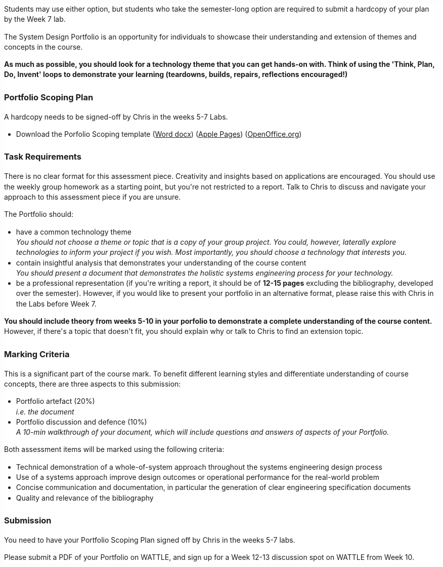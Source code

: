 Students may use either option, but students who take the semester-long option are required to submit a hardcopy of your plan by the Week 7 lab.

The System Design Portfolio is an opportunity for individuals to showcase their understanding and extension of themes and concepts in the course.

**As much as possible, you should look for a technology theme that you can get hands-on with. Think of using the 'Think, Plan, Do, Invent' loops to demonstrate your learning (teardowns, builds, repairs, reflections encouraged!)**

### Portfolio Scoping Plan
A hardcopy needs to be signed-off by Chris in the weeks 5-7 Labs.

*  Download the Porfolio Scoping template ([Word docx](http://eng.anu.edu.au/courses/ENGN2225/course-files/templates/portfolio_plan.docx)) ([Apple Pages](http://eng.anu.edu.au/courses/ENGN2225/course-files/templates/portfolio_plan.pages.zip)) ([OpenOffice.org](http://eng.anu.edu.au/courses/ENGN2225/course-files/templates/portfolio_plan.odt))

### Task Requirements

There is no clear format for this assessment piece. Creativity and insights based on applications are encouraged. You should use the weekly group homework as a starting point, but you're not restricted to a report. Talk to Chris to discuss and navigate your approach to this assessment piece if you are unsure.

The Portfolio should:

*  have a common technology theme<br />*You should not choose a theme or topic that is a copy of your group project. You could, however, laterally explore technologies to inform your project if you wish. Most importantly, you should choose a technology that interests you.*
*  contain insightful analysis that demonstrates your understanding of the course content<br />*You should present a document that demonstrates the holistic systems engineering process for your technology.*
*  be a professional representation (if you're writing a report, it should be of **12-15 pages** excluding the bibliography, developed over the semester). However, if you would like to present your portfolio in an alternative format, please raise this with Chris in the Labs before Week 7.

**You should include theory from weeks 5-10 in your porfolio to demonstrate a complete understanding of the course content.** However, if there's a topic that doesn't fit, you should explain why or talk to Chris to find an extension topic.

### Marking Criteria
This is a significant part of the course mark. To benefit different learning styles and differentiate understanding of course concepts, there are three aspects to this submission:

*  Portfolio artefact (20%)<br />*i.e. the document*
*  Portfolio discussion and defence (10%)<br />*A 10-min walkthrough of your document, which will include questions and answers of aspects of your Portfolio.*

Both assessment items will be marked using the following criteria:

*  Technical demonstration of a whole-of-system approach throughout the systems engineering design process
*  Use of a systems approach improve design outcomes or operational performance for the real-world problem
*  Concise communication and documentation, in particular the generation of clear engineering specification documents
*  Quality and relevance of the bibliography

### Submission
You need to have your Portfolio Scoping Plan signed off by Chris in the weeks 5-7 labs.

Please submit a PDF of your Portfolio on WATTLE, and sign up for a Week 12-13 discussion spot on WATTLE from Week 10.